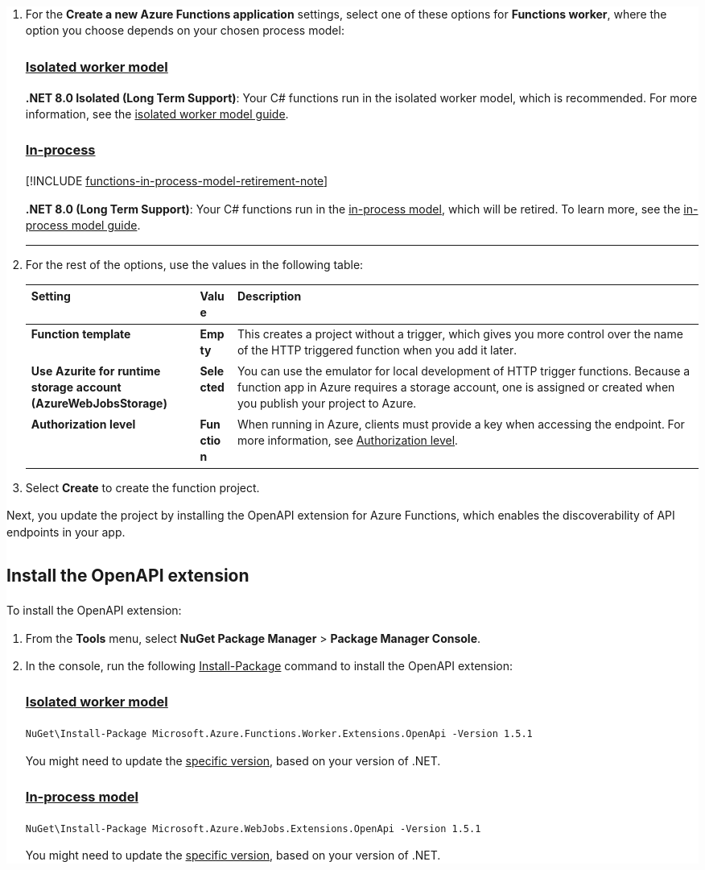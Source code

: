 1. For the **Create a new Azure Functions application** settings, select one of these options for **Functions worker**, where the option you choose depends on your chosen process model:

    ### [Isolated worker model](#tab/isolated-process)
    
    **.NET 8.0 Isolated (Long Term Support)**: Your C# functions run in the isolated worker model, which is recommended. For more information, see the [isolated worker model guide](dotnet-isolated-process-guide.md). 
    
    ### [In-process](#tab/in-process)

    [!INCLUDE [functions-in-process-model-retirement-note](../../includes/functions-in-process-model-retirement-note.md)]

    **.NET 8.0 (Long Term Support)**: Your C# functions run in the [in-process model](functions-dotnet-class-library.md), which will be retired. To learn more, see the [in-process model guide](functions-dotnet-class-library.md). 
   
    ---

1. For the rest of the options, use the values in the following table: 

    | Setting      | Value  | Description                      |
    | ------------ |  ------- |----------------------------------------- |
    | **Function template** | **Empty** | This creates a project without a trigger, which gives you more control over the name of the HTTP triggered function when you add it later.   |
    | **Use Azurite for runtime storage account (AzureWebJobsStorage)**  | **Selected** | You can use the emulator for local development of HTTP trigger functions. Because a function app in Azure requires a storage account, one is assigned or created when you publish your project to Azure. |
    | **Authorization level** | **Function** | When running in Azure, clients must provide a key when accessing the endpoint. For more information, see [Authorization level](functions-bindings-http-webhook-trigger.md#http-auth). |

1. Select **Create** to create the function project. 

Next, you update the project by installing the OpenAPI extension for Azure Functions, which enables the discoverability of API endpoints in your app. 

## Install the OpenAPI extension

To install the OpenAPI extension: 

1. From the **Tools** menu, select **NuGet Package Manager** > **Package Manager Console**. 

1. In the console, run the following [Install-Package](/nuget/tools/ps-ref-install-package) command to install the OpenAPI extension:

    ### [Isolated worker model](#tab/isolated-process)
    
    ```command
    NuGet\Install-Package Microsoft.Azure.Functions.Worker.Extensions.OpenApi -Version 1.5.1
    ```
    You might need to update the [specific version](https://www.nuget.org/packages/Microsoft.Azure.Functions.Worker.Extensions.OpenApi), based on your version of .NET.
   
    ### [In-process model](#tab/in-process) 

    ```command
    NuGet\Install-Package Microsoft.Azure.WebJobs.Extensions.OpenApi -Version 1.5.1
    ```
    You might need to update the [specific version](https://www.nuget.org/packages/Microsoft.Azure.WebJobs.Extensions.OpenApi), based on your version of .NET.
   